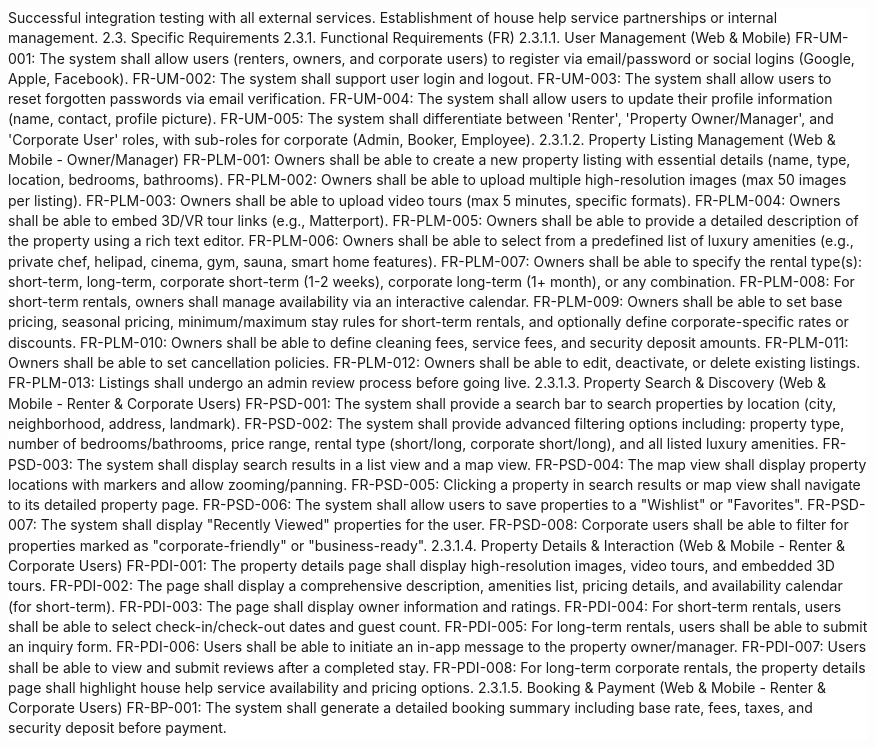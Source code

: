 Successful integration testing with all external services.
Establishment of house help service partnerships or internal management.
2.3. Specific Requirements
2.3.1. Functional Requirements (FR)
2.3.1.1. User Management (Web & Mobile)
FR-UM-001: The system shall allow users (renters, owners, and corporate users) to register via email/password or social logins (Google, Apple, Facebook).
FR-UM-002: The system shall support user login and logout.
FR-UM-003: The system shall allow users to reset forgotten passwords via email verification.
FR-UM-004: The system shall allow users to update their profile information (name, contact, profile picture).
FR-UM-005: The system shall differentiate between 'Renter', 'Property Owner/Manager', and 'Corporate User' roles, with sub-roles for corporate (Admin, Booker, Employee).
2.3.1.2. Property Listing Management (Web & Mobile - Owner/Manager)
FR-PLM-001: Owners shall be able to create a new property listing with essential details (name, type, location, bedrooms, bathrooms).
FR-PLM-002: Owners shall be able to upload multiple high-resolution images (max 50 images per listing).
FR-PLM-003: Owners shall be able to upload video tours (max 5 minutes, specific formats).
FR-PLM-004: Owners shall be able to embed 3D/VR tour links (e.g., Matterport).
FR-PLM-005: Owners shall be able to provide a detailed description of the property using a rich text editor.
FR-PLM-006: Owners shall be able to select from a predefined list of luxury amenities (e.g., private chef, helipad, cinema, gym, sauna, smart home features).
FR-PLM-007: Owners shall be able to specify the rental type(s): short-term, long-term, corporate short-term (1-2 weeks), corporate long-term (1+ month), or any combination.
FR-PLM-008: For short-term rentals, owners shall manage availability via an interactive calendar.
FR-PLM-009: Owners shall be able to set base pricing, seasonal pricing, minimum/maximum stay rules for short-term rentals, and optionally define corporate-specific rates or discounts.
FR-PLM-010: Owners shall be able to define cleaning fees, service fees, and security deposit amounts.
FR-PLM-011: Owners shall be able to set cancellation policies.
FR-PLM-012: Owners shall be able to edit, deactivate, or delete existing listings.
FR-PLM-013: Listings shall undergo an admin review process before going live.
2.3.1.3. Property Search & Discovery (Web & Mobile - Renter & Corporate Users)
FR-PSD-001: The system shall provide a search bar to search properties by location (city, neighborhood, address, landmark).
FR-PSD-002: The system shall provide advanced filtering options including: property type, number of bedrooms/bathrooms, price range, rental type (short/long, corporate short/long), and all listed luxury amenities.
FR-PSD-003: The system shall display search results in a list view and a map view.
FR-PSD-004: The map view shall display property locations with markers and allow zooming/panning.
FR-PSD-005: Clicking a property in search results or map view shall navigate to its detailed property page.
FR-PSD-006: The system shall allow users to save properties to a "Wishlist" or "Favorites".
FR-PSD-007: The system shall display "Recently Viewed" properties for the user.
FR-PSD-008: Corporate users shall be able to filter for properties marked as "corporate-friendly" or "business-ready".
2.3.1.4. Property Details & Interaction (Web & Mobile - Renter & Corporate Users)
FR-PDI-001: The property details page shall display high-resolution images, video tours, and embedded 3D tours.
FR-PDI-002: The page shall display a comprehensive description, amenities list, pricing details, and availability calendar (for short-term).
FR-PDI-003: The page shall display owner information and ratings.
FR-PDI-004: For short-term rentals, users shall be able to select check-in/check-out dates and guest count.
FR-PDI-005: For long-term rentals, users shall be able to submit an inquiry form.
FR-PDI-006: Users shall be able to initiate an in-app message to the property owner/manager.
FR-PDI-007: Users shall be able to view and submit reviews after a completed stay.
FR-PDI-008: For long-term corporate rentals, the property details page shall highlight house help service availability and pricing options.
2.3.1.5. Booking & Payment (Web & Mobile - Renter & Corporate Users)
FR-BP-001: The system shall generate a detailed booking summary including base rate, fees, taxes, and security deposit before payment.
